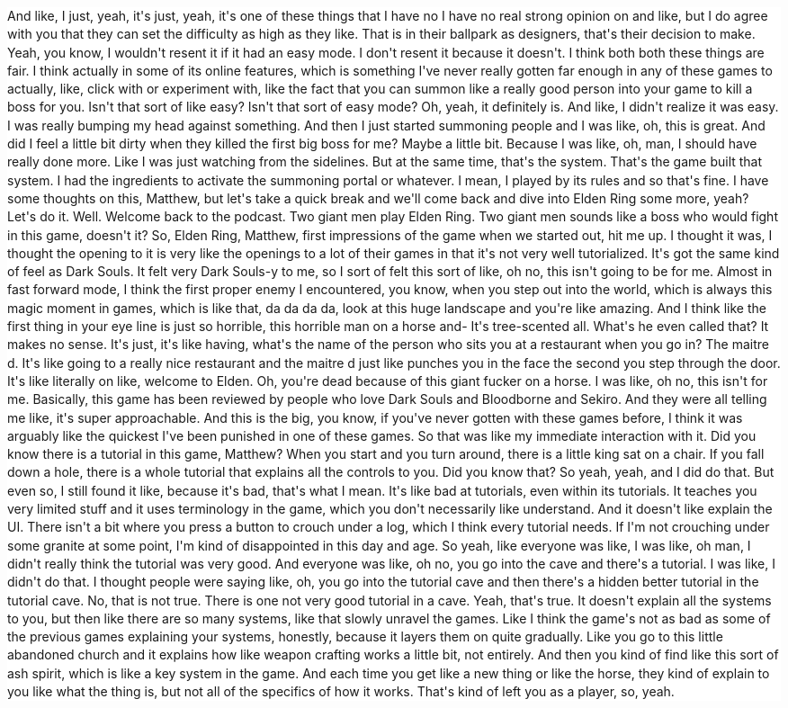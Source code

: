 And like, I just, yeah, it's just, yeah, it's one of these things that I have no I have no real strong opinion on and like, but I do agree with you that they can set the difficulty as high as they like. That is in their ballpark as designers, that's their decision to make.
Yeah, you know, I wouldn't resent it if it had an easy mode. I don't resent it because it doesn't. I think both both these things are fair.
I think actually in some of its online features, which is something I've never really gotten far enough in any of these games to actually, like, click with or experiment with, like the fact that you can summon like a really good person into your game to kill a boss for you. Isn't that sort of like easy? Isn't that sort of easy mode?
Oh, yeah, it definitely is.
And like, I didn't realize it was easy. I was really bumping my head against something. And then I just started summoning people and I was like, oh, this is great.
And did I feel a little bit dirty when they killed the first big boss for me? Maybe a little bit. Because I was like, oh, man, I should have really done more.
Like I was just watching from the sidelines. But at the same time, that's the system. That's the game built that system.
I had the ingredients to activate the summoning portal or whatever. I mean, I played by its rules and so that's fine.
I have some thoughts on this, Matthew, but let's take a quick break and we'll come back and dive into Elden Ring some more, yeah?
Let's do it.
Well. Welcome back to the podcast. Two giant men play Elden Ring.
Two giant men sounds like a boss who would fight in this game, doesn't it? So, Elden Ring, Matthew, first impressions of the game when we started out, hit me up.
I thought it was, I thought the opening to it is very like the openings to a lot of their games in that it's not very well tutorialized. It's got the same kind of feel as Dark Souls. It felt very Dark Souls-y to me, so I sort of felt this sort of like, oh no, this isn't going to be for me.
Almost in fast forward mode, I think the first proper enemy I encountered, you know, when you step out into the world, which is always this magic moment in games, which is like that, da da da da, look at this huge landscape and you're like amazing. And I think like the first thing in your eye line is just so horrible, this horrible man on a horse and-
It's tree-scented all.
What's he even called that? It makes no sense. It's just, it's like having, what's the name of the person who sits you at a restaurant when you go in?
The maitre d. It's like going to a really nice restaurant and the maitre d just like punches you in the face the second you step through the door. It's like literally on like, welcome to Elden.
Oh, you're dead because of this giant fucker on a horse. I was like, oh no, this isn't for me. Basically, this game has been reviewed by people who love Dark Souls and Bloodborne and Sekiro.
And they were all telling me like, it's super approachable. And this is the big, you know, if you've never gotten with these games before, I think it was arguably like the quickest I've been punished in one of these games. So that was like my immediate interaction with it.
Did you know there is a tutorial in this game, Matthew? When you start and you turn around, there is a little king sat on a chair. If you fall down a hole, there is a whole tutorial that explains all the controls to you.
Did you know that?
So yeah, yeah, and I did do that. But even so, I still found it like, because it's bad, that's what I mean. It's like bad at tutorials, even within its tutorials.
It teaches you very limited stuff and it uses terminology in the game, which you don't necessarily like understand. And it doesn't like explain the UI. There isn't a bit where you press a button to crouch under a log, which I think every tutorial needs.
If I'm not crouching under some granite at some point, I'm kind of disappointed in this day and age. So yeah, like everyone was like, I was like, oh man, I didn't really think the tutorial was very good. And everyone was like, oh no, you go into the cave and there's a tutorial.
I was like, I didn't do that. I thought people were saying like, oh, you go into the tutorial cave and then there's a hidden better tutorial in the tutorial cave. No, that is not true.
There is one not very good tutorial in a cave.
Yeah, that's true. It doesn't explain all the systems to you, but then like there are so many systems, like that slowly unravel the games. Like I think the game's not as bad as some of the previous games explaining your systems, honestly, because it layers them on quite gradually.
Like you go to this little abandoned church and it explains how like weapon crafting works a little bit, not entirely. And then you kind of find like this sort of ash spirit, which is like a key system in the game. And each time you get like a new thing or like the horse, they kind of explain to you like what the thing is, but not all of the specifics of how it works.
That's kind of left you as a player, so, yeah.